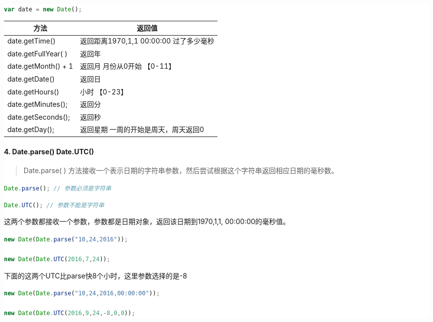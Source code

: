 ```js
var date = new Date();
```

| 方法                | 返回值                                 |
| ------------------- | -------------------------------------- |
| date.getTime()      | 返回距离1970,1,1 00:00:00 过了多少毫秒 |
| date.getFullYear( ) | 返回年                                 |
| date.getMonth() + 1 | 返回月 月份从0开始 【0-11】            |
| date.getDate()      | 返回日                                 |
| date.getHours()     | 小时 【0-23】                          |
| date.getMinutes();  | 返回分                                 |
| date.getSeconds();  | 返回秒                                 |
| date.getDay();      | 返回星期   一周的开始是周天，周天返回0 |





#### 4. Date.parse()  Date.UTC()

> Date.parse( ) 方法接收一个表示日期的字符串参数，然后尝试根据这个字符串返回相应日期的毫秒数。



```js
Date.parse(); // 参数必须是字符串	
```



```js
Date.UTC(); // 参数不能是字符串
```

这两个参数都接收一个参数，参数都是日期对象，返回该日期到1970,1,1, 00:00:00的毫秒值。



```js
new Date(Date.parse("10,24,2016"));

new Date(Date.UTC(2016,7,24));
```



下面的这两个UTC比parse快8个小时，这里参数选择的是-8

```js
new Date(Date.parse("10,24,2016,00:00:00"));

new Date(Date.UTC(2016,9,24,-8,0,0));
```



